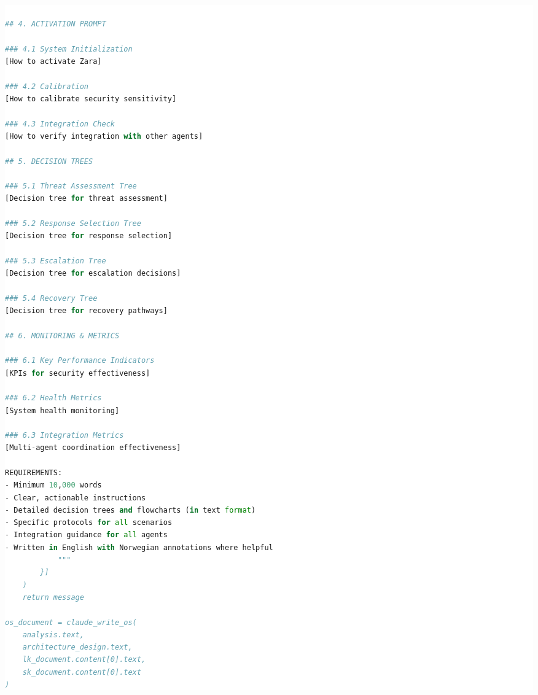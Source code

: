 ```python

## 4. ACTIVATION PROMPT

### 4.1 System Initialization
[How to activate Zara]

### 4.2 Calibration
[How to calibrate security sensitivity]

### 4.3 Integration Check
[How to verify integration with other agents]

## 5. DECISION TREES

### 5.1 Threat Assessment Tree
[Decision tree for threat assessment]

### 5.2 Response Selection Tree
[Decision tree for response selection]

### 5.3 Escalation Tree
[Decision tree for escalation decisions]

### 5.4 Recovery Tree
[Decision tree for recovery pathways]

## 6. MONITORING & METRICS

### 6.1 Key Performance Indicators
[KPIs for security effectiveness]

### 6.2 Health Metrics
[System health monitoring]

### 6.3 Integration Metrics
[Multi-agent coordination effectiveness]

REQUIREMENTS:
- Minimum 10,000 words
- Clear, actionable instructions
- Detailed decision trees and flowcharts (in text format)
- Specific protocols for all scenarios
- Integration guidance for all agents
- Written in English with Norwegian annotations where helpful
            """
        }]
    )
    return message

os_document = claude_write_os(
    analysis.text,
    architecture_design.text,
    lk_document.content[0].text,
    sk_document.content[0].text
)
```
